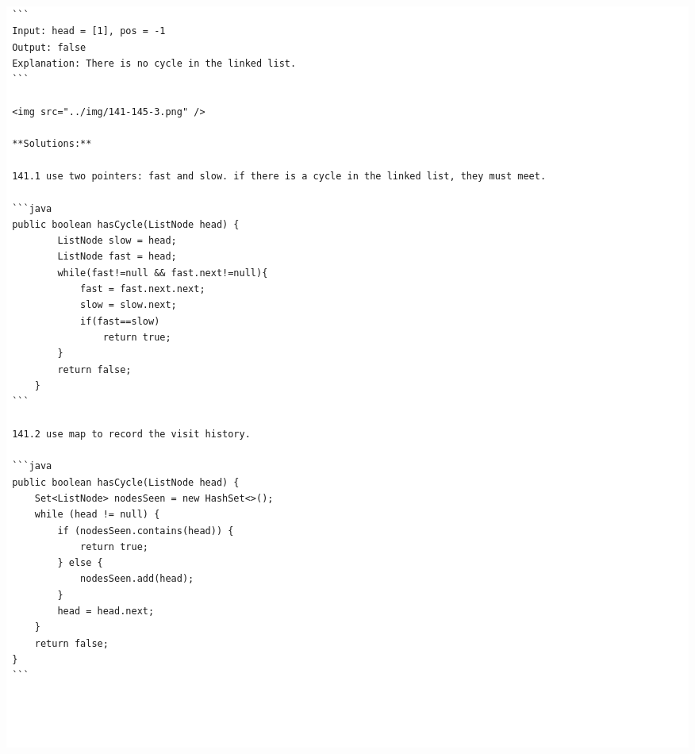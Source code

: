     ```
     Input: head = [1], pos = -1
     Output: false
     Explanation: There is no cycle in the linked list.
     ```

     <img src="../img/141-145-3.png" />

     **Solutions:**

     141.1 use two pointers: fast and slow. if there is a cycle in the linked list, they must meet.

     ```java
     public boolean hasCycle(ListNode head) {
             ListNode slow = head;
             ListNode fast = head;
             while(fast!=null && fast.next!=null){
                 fast = fast.next.next;
                 slow = slow.next;
                 if(fast==slow)
                     return true;
             }
             return false;
         }
     ```

     141.2 use map to record the visit history.

     ```java
     public boolean hasCycle(ListNode head) {
         Set<ListNode> nodesSeen = new HashSet<>();
         while (head != null) {
             if (nodesSeen.contains(head)) {
                 return true;
             } else {
                 nodesSeen.add(head);
             }
             head = head.next;
         }
         return false;
     }
     ```

     ​		

     ​				

     